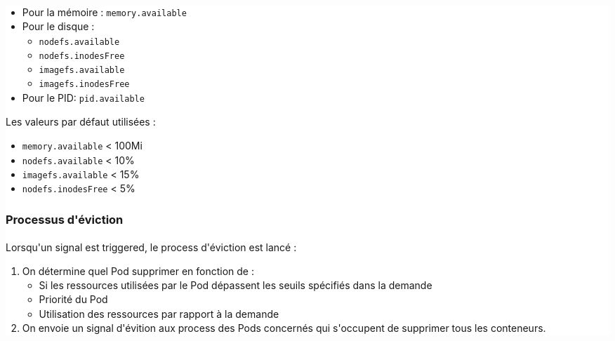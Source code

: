 - Pour la mémoire : `memory.available`
- Pour le disque : 
  - `nodefs.available`
  - `nodefs.inodesFree`
  - `imagefs.available`
  - `imagefs.inodesFree`
- Pour le PID: `pid.available`

Les valeurs par défaut utilisées : 

- `memory.available` < 100Mi
- `nodefs.available` < 10%
- `imagefs.available` < 15%
- `nodefs.inodesFree` < 5%

### Processus d'éviction

Lorsqu'un signal est triggered, le process d'éviction est lancé :

1. On détermine quel Pod supprimer en fonction de :
   - Si les ressources utilisées par le Pod dépassent les seuils spécifiés dans la demande
   - Priorité du Pod
   - Utilisation des ressources par rapport à la demande
2. On envoie un signal d'évition aux process des Pods concernés qui s'occupent de supprimer tous les conteneurs.

